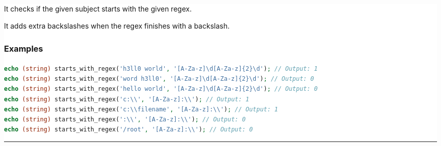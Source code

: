 It checks if the given subject starts with the given regex.

It adds extra backslashes when the regex finishes with a backslash.

### Examples

```php
echo (string) starts_with_regex('h3ll0 world', '[A-Za-z]\d[A-Za-z]{2}\d'); // Output: 1
echo (string) starts_with_regex('word h3ll0', '[A-Za-z]\d[A-Za-z]{2}\d'); // Output: 0
echo (string) starts_with_regex('hello world', '[A-Za-z]\d[A-Za-z]{2}\d'); // Output: 0
echo (string) starts_with_regex('c:\\', '[A-Za-z]:\\'); // Output: 1
echo (string) starts_with_regex('c:\\filename', '[A-Za-z]:\\'); // Output: 1
echo (string) starts_with_regex(':\\', '[A-Za-z]:\\'); // Output: 0
echo (string) starts_with_regex('/root', '[A-Za-z]:\\'); // Output: 0
```
---
